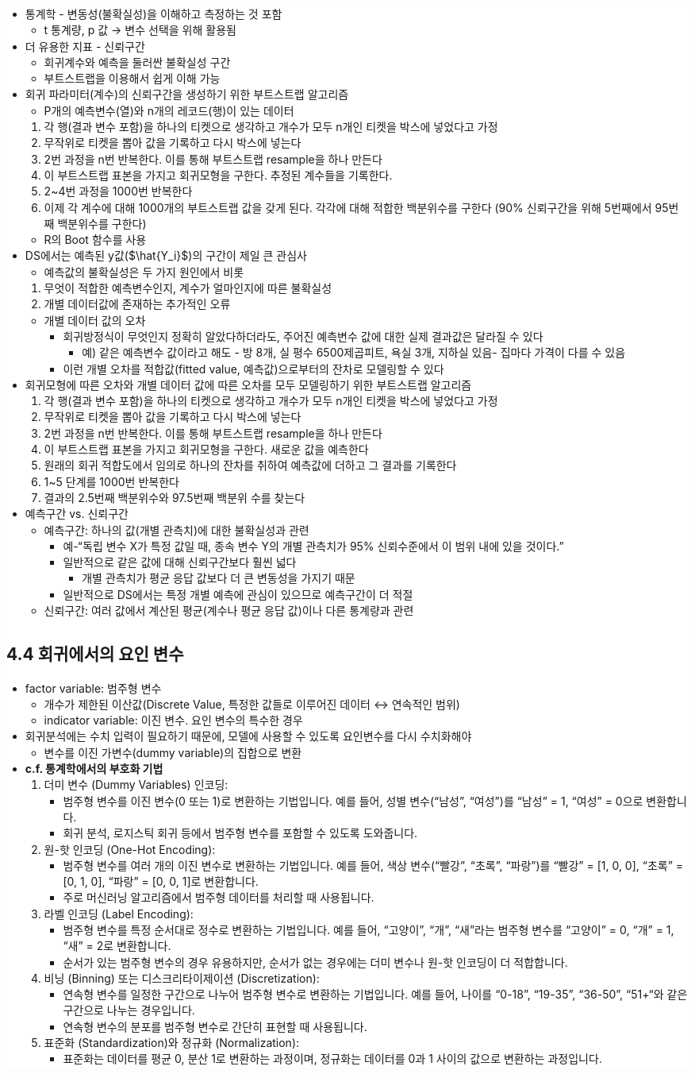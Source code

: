 - 통계학 - 변동성(불확실성)을 이해하고 측정하는 것 포함
    - t 통계량, p 값 → 변수 선택을 위해 활용됨
- 더 유용한 지표 - 신뢰구간
    - 회귀계수와 예측을 둘러싼 불확실성 구간
    - 부트스트랩을 이용해서 쉽게 이해 가능
- 회귀 파라미터(계수)의 신뢰구간을 생성하기 위한 부트스트랩 알고리즘
    - P개의 예측변수(열)와 n개의 레코드(행)이 있는 데이터
    1. 각 행(결과 변수 포함)을 하나의 티켓으로 생각하고 개수가 모두 n개인 티켓을 박스에 넣었다고 가정
    2. 무작위로 티켓을 뽑아 값을 기록하고 다시 박스에 넣는다
    3. 2번 과정을 n번 반복한다. 이를 통해 부트스트랩 resample을 하나 만든다
    4. 이 부트스트랩 표본을 가지고 회귀모형을 구한다. 추정된 계수들을 기록한다. 
    5. 2~4번 과정을 1000번 반복한다
    6. 이제 각 계수에 대해 1000개의 부트스트랩 값을 갖게 된다. 각각에 대해 적합한 백분위수를 구한다 (90% 신뢰구간을 위해 5번째에서 95번째 백분위수를 구한다)
    - R의 Boot 함수를 사용
- DS에서는 예측된 y값($\hat{Y_i}$)의 구간이 제일 큰 관심사
    - 예측값의 불확실성은 두 가지 원인에서 비롯
    1. 무엇이 적합한 예측변수인지, 계수가 얼마인지에 따른 불확실성 
    2. 개별 데이터값에 존재하는 추가적인 오류 
    - 개별 데이터 값의 오차
        - 회귀방정식이 무엇인지 정확히 알았다하더라도, 주어진 예측변수 값에 대한 실제 결과값은 달라질 수 있다
            - 예) 같은 예측변수 값이라고 해도 - 방 8개, 실 평수 6500제곱피트, 욕실 3개, 지하실 있음- 집마다 가격이 다를 수 있음
        - 이런 개별 오차를 적합값(fitted value, 예측값)으로부터의 잔차로 모델링할 수 있다
- 회귀모형에 따른 오차와 개별 데이터 값에 따른 오차를 모두 모델링하기 위한 부트스트랩 알고리즘
    1. 각 행(결과 변수 포함)을 하나의 티켓으로 생각하고 개수가 모두 n개인 티켓을 박스에 넣었다고 가정
    2. 무작위로 티켓을 뽑아 값을 기록하고 다시 박스에 넣는다
    3. 2번 과정을 n번 반복한다. 이를 통해 부트스트랩 resample을 하나 만든다
    4. 이 부트스트랩 표본을 가지고 회귀모형을 구한다. 새로운 값을 예측한다
    5. 원래의 회귀 적합도에서 임의로 하나의 잔차를 취하여 예측값에 더하고 그 결과를 기록한다 
    6. 1~5 단계를 1000번 반복한다
    7. 결과의 2.5번째 백분위수와 97.5번째 백분위 수를 찾는다 
- 예측구간 vs. 신뢰구간
    - 예측구간: 하나의 값(개별 관측치)에 대한 불확실성과 관련
        - 예-“독립 변수 X가 특정 값일 때, 종속 변수 Y의 개별 관측치가 95% 신뢰수준에서 이 범위 내에 있을 것이다.”
        - 일반적으로 같은 값에 대해 신뢰구간보다 훨씬 넓다
            - 개별 관측치가 평균 응답 값보다 더 큰 변동성을 가지기 때문
        - 일반적으로 DS에서는 특정 개별 예측에 관심이 있으므로 예측구간이 더 적절
    - 신뢰구간: 여러 값에서 계산된 평균(계수나 평균 응답 값)이나 다른 통계량과 관련

## 4.4 회귀에서의 요인 변수

- factor variable: 범주형 변수
    - 개수가 제한된 이산값(Discrete Value, 특정한 값들로 이루어진 데이터 ↔ 연속적인 범위)
    - indicator variable: 이진 변수. 요인 변수의 특수한 경우
- 회귀분석에는 수치 입력이 필요하기 때문에, 모델에 사용할 수 있도록 요인변수를 다시 수치화해야
    - 변수를 이진 가변수(dummy variable)의 집합으로 변환
- **c.f. 통계학에서의 부호화 기법**
    1. 더미 변수 (Dummy Variables) 인코딩:
        - 범주형 변수를 이진 변수(0 또는 1)로 변환하는 기법입니다. 예를 들어, 성별 변수(“남성”, “여성”)를 “남성” = 1, “여성” = 0으로 변환합니다.
        - 회귀 분석, 로지스틱 회귀 등에서 범주형 변수를 포함할 수 있도록 도와줍니다.
    2. 원-핫 인코딩 (One-Hot Encoding):
        - 범주형 변수를 여러 개의 이진 변수로 변환하는 기법입니다. 예를 들어, 색상 변수(“빨강”, “초록”, “파랑”)를 “빨강” = [1, 0, 0], “초록” = [0, 1, 0], “파랑” = [0, 0, 1]로 변환합니다.
        - 주로 머신러닝 알고리즘에서 범주형 데이터를 처리할 때 사용됩니다.
    3. 라벨 인코딩 (Label Encoding):
        - 범주형 변수를 특정 순서대로 정수로 변환하는 기법입니다. 예를 들어, “고양이”, “개”, “새”라는 범주형 변수를 “고양이” = 0, “개” = 1, “새” = 2로 변환합니다.
        - 순서가 있는 범주형 변수의 경우 유용하지만, 순서가 없는 경우에는 더미 변수나 원-핫 인코딩이 더 적합합니다.
    4. 비닝 (Binning) 또는 디스크리타이제이션 (Discretization):
        - 연속형 변수를 일정한 구간으로 나누어 범주형 변수로 변환하는 기법입니다. 예를 들어, 나이를 “0-18”, “19-35”, “36-50”, “51+“와 같은 구간으로 나누는 경우입니다.
        - 연속형 변수의 분포를 범주형 변수로 간단히 표현할 때 사용됩니다.
    5. 표준화 (Standardization)와 정규화 (Normalization):
        - 표준화는 데이터를 평균 0, 분산 1로 변환하는 과정이며, 정규화는 데이터를 0과 1 사이의 값으로 변환하는 과정입니다.